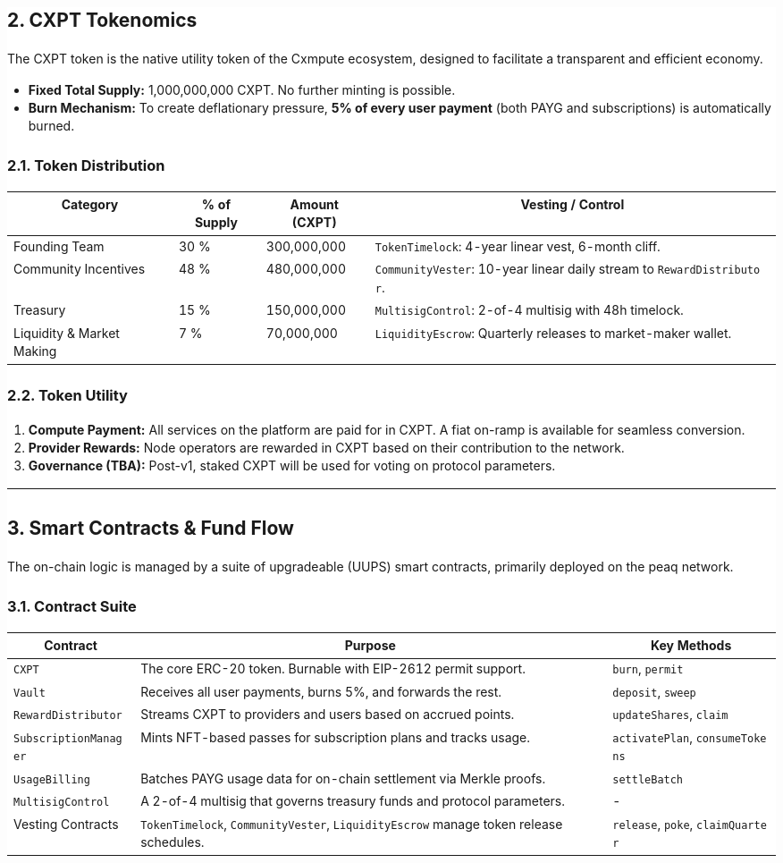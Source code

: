 
## 2. CXPT Tokenomics

The CXPT token is the native utility token of the Cxmpute ecosystem, designed to facilitate a transparent and efficient economy.

*   **Fixed Total Supply:** 1,000,000,000 CXPT. No further minting is possible.
*   **Burn Mechanism:** To create deflationary pressure, **5% of every user payment** (both PAYG and subscriptions) is automatically burned.

### 2.1. Token Distribution

| Category | % of Supply | Amount (CXPT) | Vesting / Control |
|----------|-------------|---------------|-------------------|
| Founding Team | 30 % | 300,000,000 | `TokenTimelock`: 4-year linear vest, 6-month cliff. |
| Community Incentives | 48 % | 480,000,000 | `CommunityVester`: 10-year linear daily stream to `RewardDistributor`. |
| Treasury | 15 % | 150,000,000 | `MultisigControl`: 2-of-4 multisig with 48h timelock. |
| Liquidity & Market Making | 7 % | 70,000,000 | `LiquidityEscrow`: Quarterly releases to market-maker wallet. |

### 2.2. Token Utility

1.  **Compute Payment:** All services on the platform are paid for in CXPT. A fiat on-ramp is available for seamless conversion.
2.  **Provider Rewards:** Node operators are rewarded in CXPT based on their contribution to the network.
3.  **Governance (TBA):** Post-v1, staked CXPT will be used for voting on protocol parameters.

---

## 3. Smart Contracts & Fund Flow

The on-chain logic is managed by a suite of upgradeable (UUPS) smart contracts, primarily deployed on the peaq network.

### 3.1. Contract Suite

| Contract | Purpose | Key Methods |
|----------|---------|-------------|
| `CXPT` | The core ERC-20 token. Burnable with EIP-2612 permit support. | `burn`, `permit` |
| `Vault` | Receives all user payments, burns 5%, and forwards the rest. | `deposit`, `sweep` |
| `RewardDistributor` | Streams CXPT to providers and users based on accrued points. | `updateShares`, `claim` |
| `SubscriptionManager` | Mints NFT-based passes for subscription plans and tracks usage. | `activatePlan`, `consumeTokens` |
| `UsageBilling` | Batches PAYG usage data for on-chain settlement via Merkle proofs. | `settleBatch` |
| `MultisigControl` | A 2-of-4 multisig that governs treasury funds and protocol parameters. | - |
| Vesting Contracts | `TokenTimelock`, `CommunityVester`, `LiquidityEscrow` manage token release schedules. | `release`, `poke`, `claimQuarter` |
